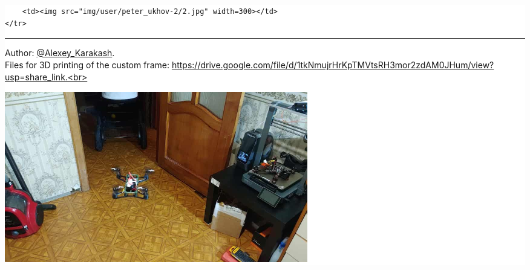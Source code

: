 		<td><img src="img/user/peter_ukhov-2/2.jpg" width=300></td>
	</tr>
</table>

---

Author: [@Alexey_Karakash](https://t.me/Alexey_Karakash).<br>
Files for 3D printing of the custom frame: https://drive.google.com/file/d/1tkNmujrHrKpTMVtsRH3mor2zdAM0JHum/view?usp=share_link.<br>

<a href="https://t.me/opensourcequadcopter/61"><img width=500 src="img/user/alexey_karakash/video.jpg"></a>
